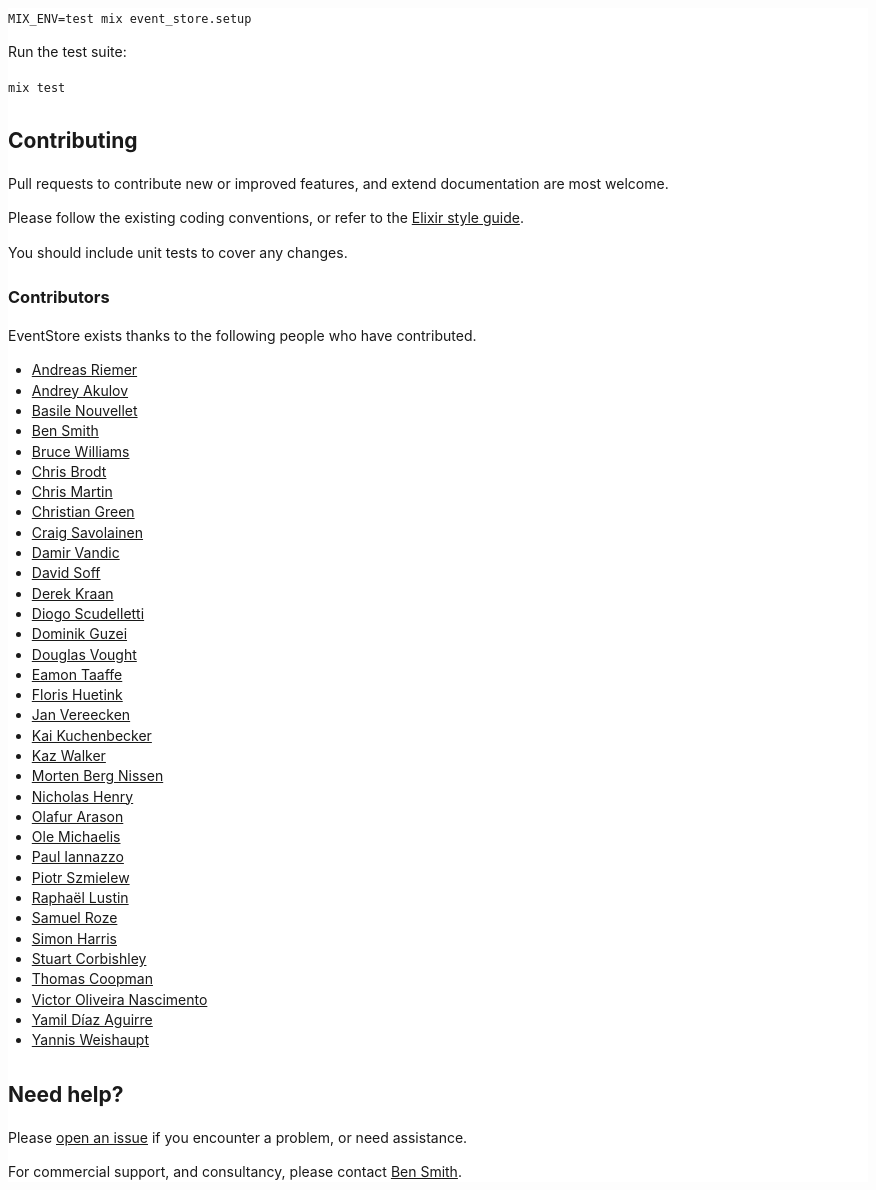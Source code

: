 ```
MIX_ENV=test mix event_store.setup
```

Run the test suite:

```
mix test
```

## Contributing

Pull requests to contribute new or improved features, and extend documentation are most welcome.

Please follow the existing coding conventions, or refer to the [Elixir style guide](https://github.com/niftyn8/elixir_style_guide).

You should include unit tests to cover any changes.

### Contributors

EventStore exists thanks to the following people who have contributed.

- [Andreas Riemer](https://github.com/arfl)
- [Andrey Akulov](https://github.com/astery)
- [Basile Nouvellet](https://github.com/BasileNouvellet)
- [Ben Smith](https://github.com/slashdotdash)
- [Bruce Williams](https://github.com/bruce)
- [Chris Brodt](https://github.com/uberbrodt)
- [Chris Martin](https://github.com/trbngr)
- [Christian Green](https://github.com/Arthien)
- [Craig Savolainen](https://github.com/maedhr)
- [Damir Vandic](https://github.com/dvic)
- [David Soff](https://github.com/Davidsoff)
- [Derek Kraan](https://github.com/derekkraan)
- [Diogo Scudelletti](https://github.com/scudelletti)
- [Dominik Guzei](https://github.com/DominikGuzei)
- [Douglas Vought](https://github.com/voughtdq)
- [Eamon Taaffe](https://github.com/eamontaaffe)
- [Floris Huetink](https://github.com/florish)
- [Jan Vereecken](https://github.com/javereec)
- [Kai Kuchenbecker](https://github.com/kaikuchn)
- [Kaz Walker](https://github.com/KazW)
- [Morten Berg Nissen](https://github.com/mbnissen)
- [Nicholas Henry](https://github.com/nicholasjhenry)
- [Olafur Arason](https://github.com/olafura)
- [Ole Michaelis](https://github.com/OleMchls)
- [Paul Iannazzo](https://github.com/boxxxie)
- [Piotr Szmielew](https://github.com/esse)
- [Raphaël Lustin](https://github.com/rlustin)
- [Samuel Roze](https://github.com/sroze)
- [Simon Harris](https://github.com/harukizaemon)
- [Stuart Corbishley](https://github.com/stuartc)
- [Thomas Coopman](https://github.com/tcoopman)
- [Victor Oliveira Nascimento](https://github.com/victorolinasc)
- [Yamil Díaz Aguirre](https://github.com/Yamilquery)
- [Yannis Weishaupt](https://github.com/MrYawe)

## Need help?

Please [open an issue](https://github.com/commanded/eventstore/issues) if you encounter a problem, or need assistance.

For commercial support, and consultancy, please contact [Ben Smith](mailto:ben@10consulting.com).
